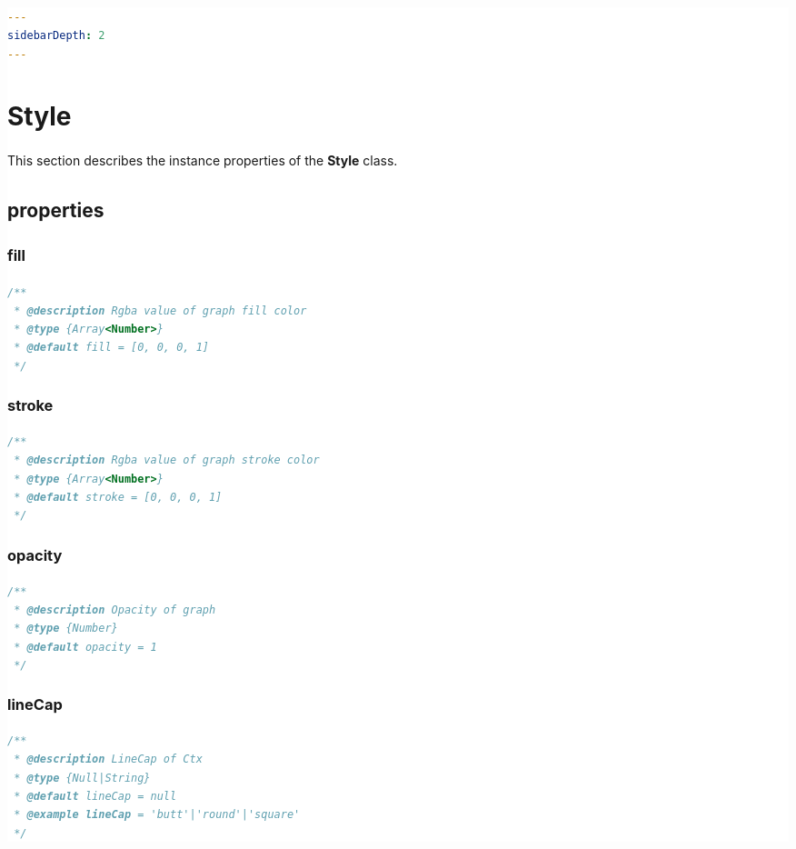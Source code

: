 ```yaml
---
sidebarDepth: 2
---
```


# Style

This section describes the instance properties of the **Style** class.

## properties

### fill

```js
/**
 * @description Rgba value of graph fill color 
 * @type {Array<Number>}
 * @default fill = [0, 0, 0, 1]
 */
```

### stroke

```js
/**
 * @description Rgba value of graph stroke color 
 * @type {Array<Number>}
 * @default stroke = [0, 0, 0, 1]
 */
```

### opacity

```js
/**
 * @description Opacity of graph
 * @type {Number}
 * @default opacity = 1
 */
```

### lineCap

```js
/**
 * @description LineCap of Ctx
 * @type {Null|String}
 * @default lineCap = null
 * @example lineCap = 'butt'|'round'|'square'
 */
```
